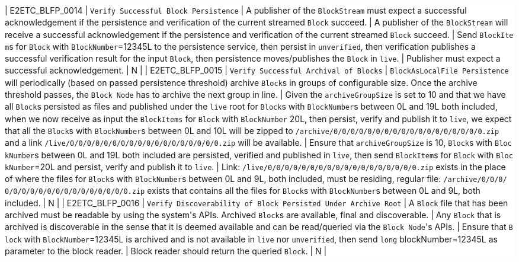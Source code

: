 | E2ETC_BLFP_0014 | `Verify Successful Block Persistence`                                              | A publisher of the `BlockStream` must expect a successful acknowledgement if the persistence and verification of the current streamed `Block` succeed.                                                                                                                                                                                                                                                                                                                         | A publisher of the `BlockStream` will receive a successful acknowledgement if the persistence and verification of the current streamed `Block` succeed.                                                                                                                                                                                                                                                                                                                                                                                                      | Send `BlockItem`s for `Block` with `BlockNumber`=12345L to the persistence service, then persist in `unverified`, then verification publishes a successful verification result for the input `Block`, then persistence moves/publishes the `Block` in `live`.                                    | Publisher must expect a successful acknowledgement.                                                                                                                                                                                                                                                                                                      |         N         |
| E2ETC_BLFP_0015 | `Verify Successful Archival of Blocks`                                             | `BlockAsLocalFile Persistence` will periodically (based on passed persistence threshold) archive `Block`s in groups of configurable size. Once the archive threshold passes, the `Block Node` has to archive the next group in line.                                                                                                                                                                                                                                           | Given the `archiveGroupSize` is set to 10 and that we have all `Block`s persisted as files and published under the `live` root for `Block`s with `BlockNumber`s between 0L and 19L both included, when we now receive as input the `BlockItems` for `Block` with `BlockNumber` 20L, then persist, verify and publish it to `live`, we expect that all the `Block`s with `BlockNumber`s between 0L and 10L will be zipped to `/archive/0/0/0/0/0/0/0/0/0/0/0/0/0/0/0/0/0/0.zip` and a link `/live/0/0/0/0/0/0/0/0/0/0/0/0/0/0/0/0/0/0.zip` will be available. | Ensure that `archiveGroupSize` is 10, `Block`s with `BlockNumber`s between 0L and 19L both included are persisted, verified and published in `live`, then send `BlockItem`s for `Block` with `BlockNumber`=20L and persist, verify and publish it to `live`.                                     | Link: `/live/0/0/0/0/0/0/0/0/0/0/0/0/0/0/0/0/0/0.zip` exists in the place of where the files for `Block`s with `BlockNumber`s between 0L and 9L, both included, must be residing, regular file: `/archive/0/0/0/0/0/0/0/0/0/0/0/0/0/0/0/0/0/0.zip` exists that contains all the files for `Block`s with `BlockNumber`s between 0L and 9L, both included. |         N         |
| E2ETC_BLFP_0016 | `Verify Discoverability of Block Persisted Under Archive Root`                     | A `Block` file that has been archived must be readable by using the system's APIs. Archived `Block`s are available, final and discoverable.                                                                                                                                                                                                                                                                                                                                    | Any `Block` that is archived is discoverable in the sense that it is deemed available and can be read/queried via the `Block Node`'s APIs.                                                                                                                                                                                                                                                                                                                                                                                                                   | Ensure that `Block` with `BlockNumber`=12345L is archived and is not available in `live` nor `unverified`, then send `long` blockNumber=12345L as parameter to the block reader.                                                                                                                 | Block reader should return the queried `Block`.                                                                                                                                                                                                                                                                                                          |         N         |